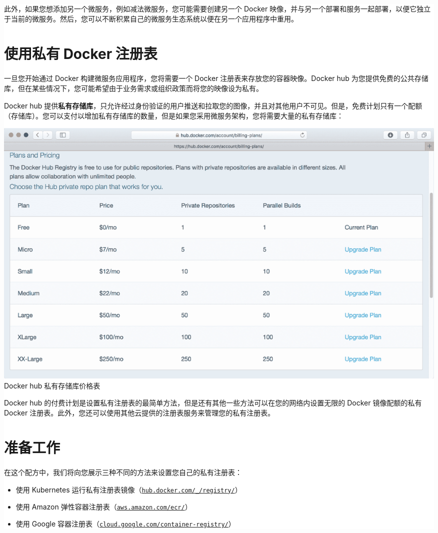 此外，如果您想添加另一个微服务，例如减法微服务，您可能需要创建另一个 Docker 映像，并与另一个部署和服务一起部署，以便它独立于当前的微服务。然后，您可以不断积累自己的微服务生态系统以便在另一个应用程序中重用。

# 使用私有 Docker 注册表

一旦您开始通过 Docker 构建微服务应用程序，您将需要一个 Docker 注册表来存放您的容器映像。Docker hub 为您提供免费的公共存储库，但在某些情况下，您可能希望由于业务需求或组织政策而将您的映像设为私有。

Docker hub 提供**私有存储库**，只允许经过身份验证的用户推送和拉取您的图像，并且对其他用户不可见。但是，免费计划只有一个配额（存储库）。您可以支付以增加私有存储库的数量，但是如果您采用微服务架构，您将需要大量的私有存储库：

![](img/f17ae140-cc38-4932-95b1-cfadf4a27a26.png)Docker hub 私有存储库价格表

Docker hub 的付费计划是设置私有注册表的最简单方法，但是还有其他一些方法可以在您的网络内设置无限的 Docker 镜像配额的私有 Docker 注册表。此外，您还可以使用其他云提供的注册表服务来管理您的私有注册表。

# 准备工作

在这个配方中，我们将向您展示三种不同的方法来设置您自己的私有注册表：

+   使用 Kubernetes 运行私有注册表镜像（[`hub.docker.com/_/registry/`](https://hub.docker.com/_/registry/)）

+   使用 Amazon 弹性容器注册表（[`aws.amazon.com/ecr/`](https://aws.amazon.com/ecr/)）

+   使用 Google 容器注册表（[`cloud.google.com/container-registry/`](https://cloud.google.com/container-registry/)）
